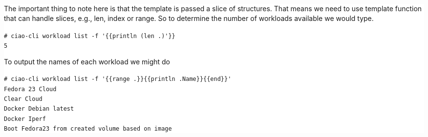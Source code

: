 The important thing to note here is that the template is passed a slice of structures.
That means we need to use template function that can handle slices, e.g., len, index or range.
So to determine the number of workloads available we would type.

```
# ciao-cli workload list -f '{{println (len .)'}}
5
```

To output the names of each workload we might do

```
# ciao-cli workload list -f '{{range .}}{{println .Name}}{{end}}'
Fedora 23 Cloud
Clear Cloud
Docker Debian latest
Docker Iperf
Boot Fedora23 from created volume based on image
```
